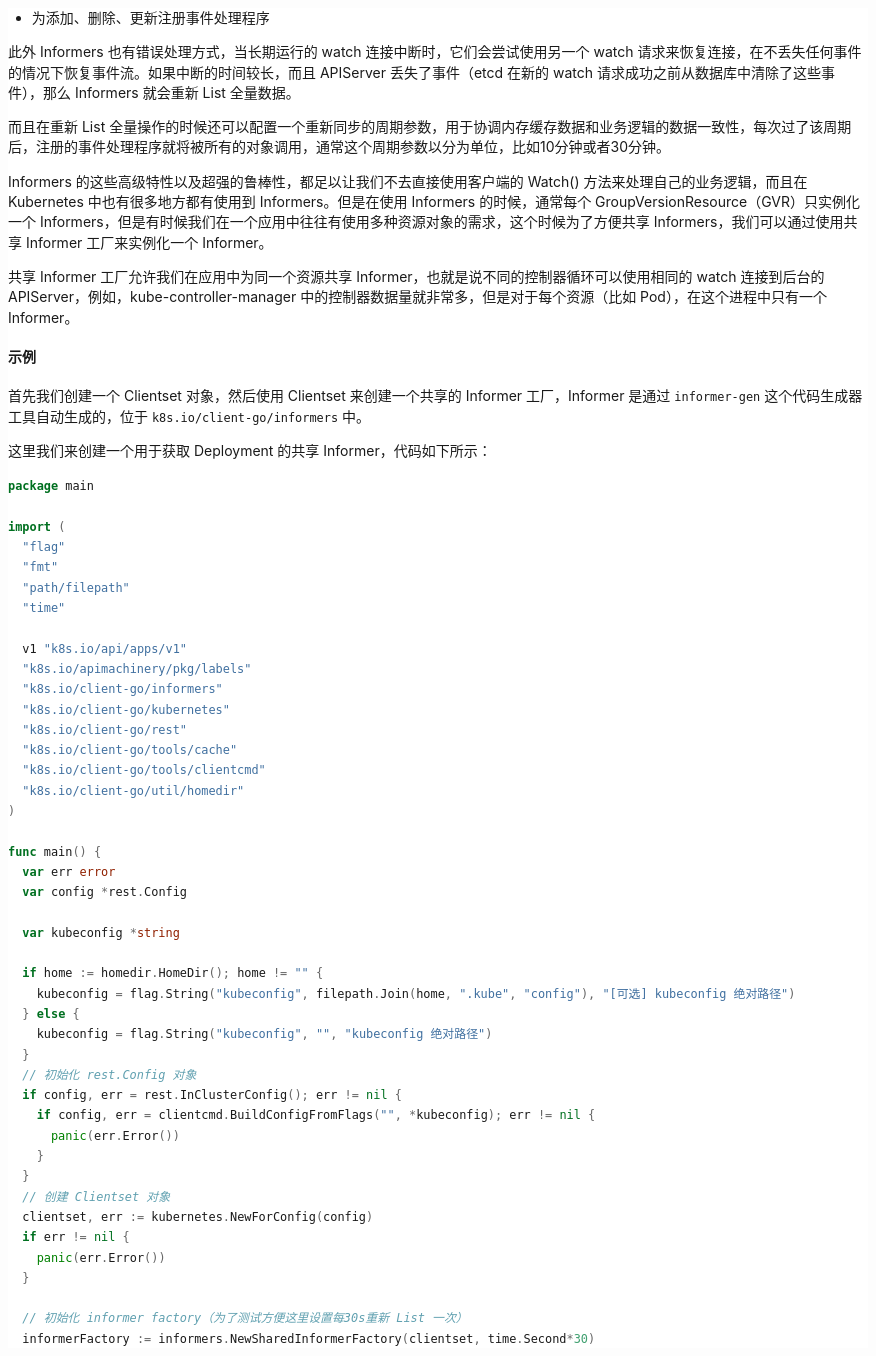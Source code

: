 - 为添加、删除、更新注册事件处理程序

此外 Informers 也有错误处理方式，当长期运行的 watch 连接中断时，它们会尝试使用另一个 watch 请求来恢复连接，在不丢失任何事件的情况下恢复事件流。如果中断的时间较长，而且 APIServer 丢失了事件（etcd 在新的 watch 请求成功之前从数据库中清除了这些事件），那么 Informers 就会重新 List 全量数据。

而且在重新 List 全量操作的时候还可以配置一个重新同步的周期参数，用于协调内存缓存数据和业务逻辑的数据一致性，每次过了该周期后，注册的事件处理程序就将被所有的对象调用，通常这个周期参数以分为单位，比如10分钟或者30分钟。

Informers 的这些高级特性以及超强的鲁棒性，都足以让我们不去直接使用客户端的 Watch() 方法来处理自己的业务逻辑，而且在 Kubernetes 中也有很多地方都有使用到 Informers。但是在使用 Informers 的时候，通常每个 GroupVersionResource（GVR）只实例化一个 Informers，但是有时候我们在一个应用中往往有使用多种资源对象的需求，这个时候为了方便共享 Informers，我们可以通过使用共享 Informer 工厂来实例化一个 Informer。

共享 Informer 工厂允许我们在应用中为同一个资源共享 Informer，也就是说不同的控制器循环可以使用相同的 watch 连接到后台的 APIServer，例如，kube-controller-manager 中的控制器数据量就非常多，但是对于每个资源（比如 Pod），在这个进程中只有一个 Informer。

#### 示例

首先我们创建一个 Clientset 对象，然后使用 Clientset 来创建一个共享的 Informer 工厂，Informer 是通过 `informer-gen` 这个代码生成器工具自动生成的，位于 `k8s.io/client-go/informers` 中。

这里我们来创建一个用于获取 Deployment 的共享 Informer，代码如下所示：

```Go
package main

import (
  "flag"
  "fmt"
  "path/filepath"
  "time"

  v1 "k8s.io/api/apps/v1"
  "k8s.io/apimachinery/pkg/labels"
  "k8s.io/client-go/informers"
  "k8s.io/client-go/kubernetes"
  "k8s.io/client-go/rest"
  "k8s.io/client-go/tools/cache"
  "k8s.io/client-go/tools/clientcmd"
  "k8s.io/client-go/util/homedir"
)

func main() {
  var err error
  var config *rest.Config

  var kubeconfig *string

  if home := homedir.HomeDir(); home != "" {
    kubeconfig = flag.String("kubeconfig", filepath.Join(home, ".kube", "config"), "[可选] kubeconfig 绝对路径")
  } else {
    kubeconfig = flag.String("kubeconfig", "", "kubeconfig 绝对路径")
  }
  // 初始化 rest.Config 对象
  if config, err = rest.InClusterConfig(); err != nil {
    if config, err = clientcmd.BuildConfigFromFlags("", *kubeconfig); err != nil {
      panic(err.Error())
    }
  }
  // 创建 Clientset 对象
  clientset, err := kubernetes.NewForConfig(config)
  if err != nil {
    panic(err.Error())
  }

  // 初始化 informer factory（为了测试方便这里设置每30s重新 List 一次）
  informerFactory := informers.NewSharedInformerFactory(clientset, time.Second*30)
```